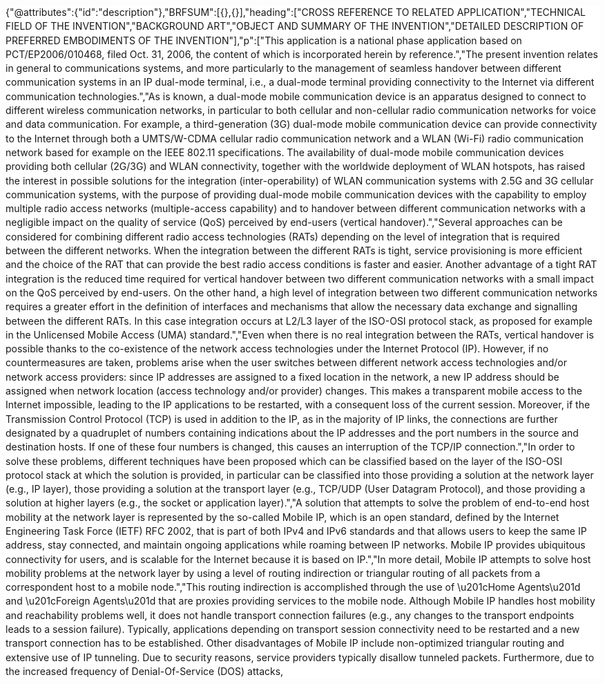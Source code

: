 {"@attributes":{"id":"description"},"BRFSUM":[{},{}],"heading":["CROSS REFERENCE TO RELATED APPLICATION","TECHNICAL FIELD OF THE INVENTION","BACKGROUND ART","OBJECT AND SUMMARY OF THE INVENTION","DETAILED DESCRIPTION OF PREFERRED EMBODIMENTS OF THE INVENTION"],"p":["This application is a national phase application based on PCT\/EP2006\/010468, filed Oct. 31, 2006, the content of which is incorporated herein by reference.","The present invention relates in general to communications systems, and more particularly to the management of seamless handover between different communication systems in an IP dual-mode terminal, i.e., a dual-mode terminal providing connectivity to the Internet via different communication technologies.","As is known, a dual-mode mobile communication device is an apparatus designed to connect to different wireless communication networks, in particular to both cellular and non-cellular radio communication networks for voice and data communication. For example, a third-generation (3G) dual-mode mobile communication device can provide connectivity to the Internet through both a UMTS\/W-CDMA cellular radio communication network and a WLAN (Wi-Fi) radio communication network based for example on the IEEE 802.11 specifications. The availability of dual-mode mobile communication devices providing both cellular (2G\/3G) and WLAN connectivity, together with the worldwide deployment of WLAN hotspots, has raised the interest in possible solutions for the integration (inter-operability) of WLAN communication systems with 2.5G and 3G cellular communication systems, with the purpose of providing dual-mode mobile communication devices with the capability to employ multiple radio access networks (multiple-access capability) and to handover between different communication networks with a negligible impact on the quality of service (QoS) perceived by end-users (vertical handover).","Several approaches can be considered for combining different radio access technologies (RATs) depending on the level of integration that is required between the different networks. When the integration between the different RATs is tight, service provisioning is more efficient and the choice of the RAT that can provide the best radio access conditions is faster and easier. Another advantage of a tight RAT integration is the reduced time required for vertical handover between two different communication networks with a small impact on the QoS perceived by end-users. On the other hand, a high level of integration between two different communication networks requires a greater effort in the definition of interfaces and mechanisms that allow the necessary data exchange and signalling between the different RATs. In this case integration occurs at L2\/L3 layer of the ISO-OSI protocol stack, as proposed for example in the Unlicensed Mobile Access (UMA) standard.","Even when there is no real integration between the RATs, vertical handover is possible thanks to the co-existence of the network access technologies under the Internet Protocol (IP). However, if no countermeasures are taken, problems arise when the user switches between different network access technologies and\/or network access providers: since IP addresses are assigned to a fixed location in the network, a new IP address should be assigned when network location (access technology and\/or provider) changes. This makes a transparent mobile access to the Internet impossible, leading to the IP applications to be restarted, with a consequent loss of the current session. Moreover, if the Transmission Control Protocol (TCP) is used in addition to the IP, as in the majority of IP links, the connections are further designated by a quadruplet of numbers containing indications about the IP addresses and the port numbers in the source and destination hosts. If one of these four numbers is changed, this causes an interruption of the TCP\/IP connection.","In order to solve these problems, different techniques have been proposed which can be classified based on the layer of the ISO-OSI protocol stack at which the solution is provided, in particular can be classified into those providing a solution at the network layer (e.g., IP layer), those providing a solution at the transport layer (e.g., TCP\/UDP (User Datagram Protocol), and those providing a solution at higher layers (e.g., the socket or application layer).","A solution that attempts to solve the problem of end-to-end host mobility at the network layer is represented by the so-called Mobile IP, which is an open standard, defined by the Internet Engineering Task Force (IETF) RFC 2002, that is part of both IPv4 and IPv6 standards and that allows users to keep the same IP address, stay connected, and maintain ongoing applications while roaming between IP networks. Mobile IP provides ubiquitous connectivity for users, and is scalable for the Internet because it is based on IP.","In more detail, Mobile IP attempts to solve host mobility problems at the network layer by using a level of routing indirection or triangular routing of all packets from a correspondent host to a mobile node.","This routing indirection is accomplished through the use of \u201cHome Agents\u201d and \u201cForeign Agents\u201d that are proxies providing services to the mobile node. Although Mobile IP handles host mobility and reachability problems well, it does not handle transport connection failures (e.g., any changes to the transport endpoints leads to a session failure). Typically, applications depending on transport session connectivity need to be restarted and a new transport connection has to be established. Other disadvantages of Mobile IP include non-optimized triangular routing and extensive use of IP tunneling. Due to security reasons, service providers typically disallow tunneled packets. Furthermore, due to the increased frequency of Denial-Of-Service (DOS) attacks,